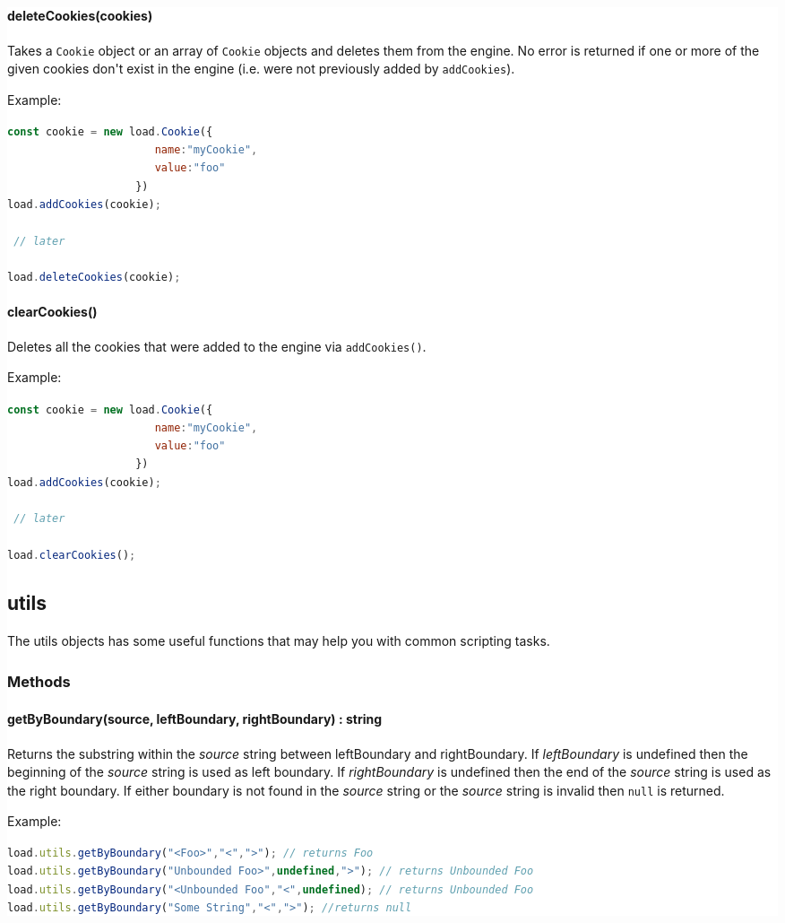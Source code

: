 #### deleteCookies(cookies)
Takes a ```Cookie``` object or an array of ```Cookie``` objects and deletes them from the engine.
No error is returned if one or more of the given cookies don't exist in the engine (i.e. were not previously added by ```addCookies```).

Example: 
```javascript
const cookie = new load.Cookie({
                       name:"myCookie",
                       value:"foo"
                    })
load.addCookies(cookie);

 // later
 
load.deleteCookies(cookie);
```

#### clearCookies()
Deletes all the cookies that were added to the engine via ```addCookies()```.

Example: 
```javascript
const cookie = new load.Cookie({
                       name:"myCookie",
                       value:"foo"
                    })
load.addCookies(cookie);

 // later
 
load.clearCookies();
```


## utils

The utils objects has some useful functions that may help you with common scripting tasks.

### Methods

#### getByBoundary(source, leftBoundary, rightBoundary) : string 

Returns the substring within the _source_ string between leftBoundary and rightBoundary.
If _leftBoundary_ is undefined then the beginning of the _source_ string is used as left boundary.
If _rightBoundary_ is undefined then the end of the _source_ string is used as the right boundary.
If either boundary is not found in the _source_ string or the _source_ string is invalid then ````null```` is returned.

Example:

```javascript
load.utils.getByBoundary("<Foo>","<",">"); // returns Foo
load.utils.getByBoundary("Unbounded Foo>",undefined,">"); // returns Unbounded Foo
load.utils.getByBoundary("<Unbounded Foo","<",undefined); // returns Unbounded Foo
load.utils.getByBoundary("Some String","<",">"); //returns null
```
